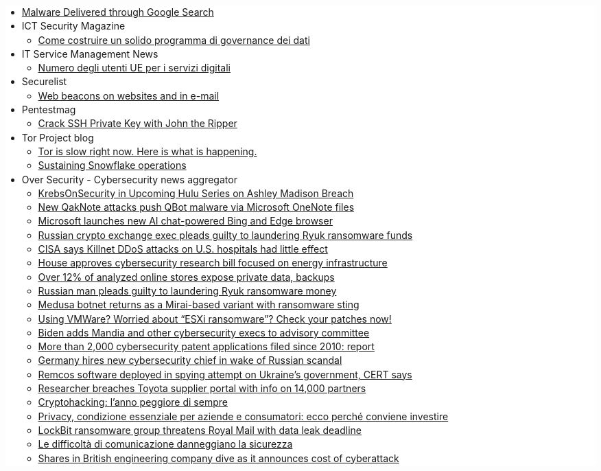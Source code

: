   - [Malware Delivered through Google Search](https://www.schneier.com/blog/archives/2023/02/malware-delivered-through-google-search.html)
- ICT Security Magazine
  - [Come costruire un solido programma di governance dei dati](https://www.ictsecuritymagazine.com/articoli/come-costruire-un-solido-programma-di-governance-dei-dati/)
- IT Service Management News
  - [Numero degli utenti UE per i servizi digitali](http://blog.cesaregallotti.it/2023/02/numero-degli-utenti-ue-per-i-servizi.html)
- Securelist
  - [Web beacons on websites and in e-mail](https://securelist.com/web-beacons-on-websites-and-in-email/108632/)
- Pentestmag
  - [Crack SSH Private Key with John the Ripper](https://pentestmag.com/crack-ssh-private-key-with-john-the-ripper/?utm_source=rss&utm_medium=rss&utm_campaign=crack-ssh-private-key-with-john-the-ripper)
- Tor Project blog
  - [Tor is slow right now. Here is what is happening.](https://blog.torproject.org/tor-network-ddos-attack/)
  - [Sustaining Snowflake operations](https://blog.torproject.org/snowflake-daily-operations/)
- Over Security - Cybersecurity news aggregator
  - [KrebsOnSecurity in Upcoming Hulu Series on Ashley Madison Breach](https://krebsonsecurity.com/2023/02/krebsonsecurity-in-upcoming-hulu-series-on-ashley-madison-breach/)
  - [New QakNote attacks push QBot malware via Microsoft OneNote files](https://www.bleepingcomputer.com/news/security/new-qaknote-attacks-push-qbot-malware-via-microsoft-onenote-files/)
  - [Microsoft launches new AI chat-powered Bing and Edge browser](https://www.bleepingcomputer.com/news/microsoft/microsoft-launches-new-ai-chat-powered-bing-and-edge-browser/)
  - [Russian crypto exchange exec pleads guilty to laundering Ryuk ransomware funds](https://therecord.media/russian-crypto-exchange-exec-pleads-guilty-to-laundering-ryuk-ransomware-funds/)
  - [CISA says Killnet DDoS attacks on U.S. hospitals had little effect](https://therecord.media/ddos-hospitals-cisa-killnet-limited-effects/)
  - [House approves cybersecurity research bill focused on energy infrastructure](https://therecord.media/energy-cybersecurity-university-leadership-act-passes-house/)
  - [Over 12% of analyzed online stores expose private data, backups](https://www.bleepingcomputer.com/news/security/over-12-percent-of-analyzed-online-stores-expose-private-data-backups/)
  - [Russian man pleads guilty to laundering Ryuk ransomware money](https://www.bleepingcomputer.com/news/security/russian-man-pleads-guilty-to-laundering-ryuk-ransomware-money/)
  - [Medusa botnet returns as a Mirai-based variant with ransomware sting](https://www.bleepingcomputer.com/news/security/medusa-botnet-returns-as-a-mirai-based-variant-with-ransomware-sting/)
  - [Using VMWare? Worried about “ESXi ransomware”? Check your patches now!](https://nakedsecurity.sophos.com/2023/02/07/using-vmware-worried-about-esxi-ransomware-check-your-patches-now/)
  - [Biden adds Mandia and other cybersecurity execs to advisory committee](https://therecord.media/biden-adds-mandia-and-other-cybersecurity-execs-to-advisory-committee/)
  - [More than 2,000 cybersecurity patent applications filed since 2010: report](https://therecord.media/more-than-2000-cybersecurity-patent-applications-filed-since-2010-report/)
  - [Germany hires new cybersecurity chief in wake of Russian scandal](https://therecord.media/germany-hires-new-cybersecurity-chief-in-wake-of-russian-scandal/)
  - [Remcos software deployed in spying attempt on Ukraine’s government, CERT says](https://therecord.media/remcos-spyware-ukraine-government-agencies-uac0050/)
  - [Researcher breaches Toyota supplier portal with info on 14,000 partners](https://www.bleepingcomputer.com/news/security/researcher-breaches-toyota-supplier-portal-with-info-on-14-000-partners/)
  - [Cryptohacking: l’anno peggiore di sempre](https://www.securityinfo.it/2023/02/07/cryptohacking-lanno-peggiore-di-sempre/?utm_source=rss&utm_medium=rss&utm_campaign=cryptohacking-lanno-peggiore-di-sempre)
  - [Privacy, condizione essenziale per aziende e consumatori: ecco perché conviene investire](https://www.cybersecurity360.it/legal/privacy-dati-personali/privacy-condizione-essenziale-per-aziende-e-consumatori-ecco-perche-conviene-investire/)
  - [LockBit ransomware group threatens Royal Mail with data leak deadline](https://therecord.media/lockbit-ransomware-group-threatens-royal-mail-data-leak-deadline/)
  - [Le difficoltà di comunicazione danneggiano la sicurezza](https://www.securityinfo.it/2023/02/07/le-difficolta-di-comunicazione-danneggiano-la-sicurezza/?utm_source=rss&utm_medium=rss&utm_campaign=le-difficolta-di-comunicazione-danneggiano-la-sicurezza)
  - [Shares in British engineering company dive as it announces cost of cyberattack](https://therecord.media/morgan-advanced-materials-cyberattack-shares-drop/)